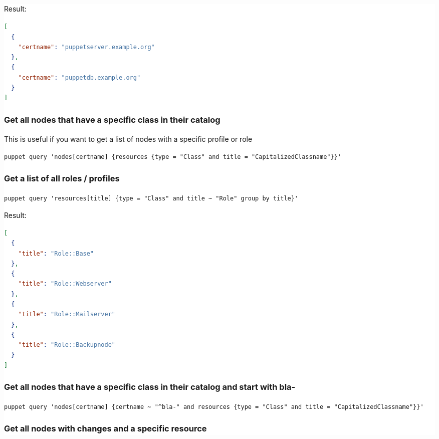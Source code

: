 Result:

```json
[
  {
    "certname": "puppetserver.example.org"
  },
  {
    "certname": "puppetdb.example.org"
  }
]
```

### Get all nodes that have a specific class in their catalog

This is useful if you want to get a list of nodes with a specific profile or role

```shell
puppet query 'nodes[certname] {resources {type = "Class" and title = "CapitalizedClassname"}}'
```

### Get a list of all roles / profiles

```shell
puppet query 'resources[title] {type = "Class" and title ~ "Role" group by title}'
```

Result:

```json
[
  {
    "title": "Role::Base"
  },
  {
    "title": "Role::Webserver"
  },
  {
    "title": "Role::Mailserver"
  },
  {
    "title": "Role::Backupnode"
  }
]
```

### Get all nodes that have a specific class in their catalog and start with bla-

```shell
puppet query 'nodes[certname] {certname ~ "^bla-" and resources {type = "Class" and title = "CapitalizedClassname"}}'
```

### Get all nodes with changes and a specific resource
